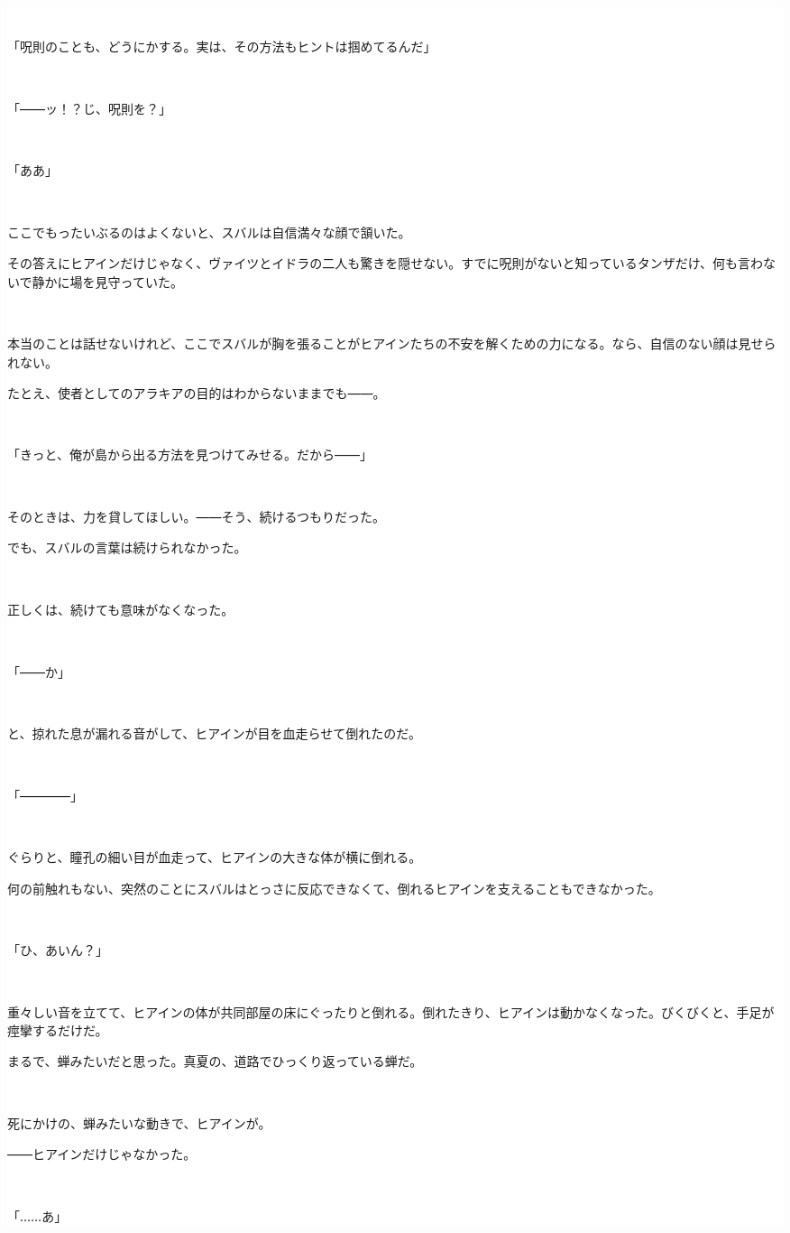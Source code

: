 　

「呪則のことも、どうにかする。実は、その方法もヒントは掴めてるんだ」

　

「――ッ！？じ、呪則を？」

　

「ああ」

　

ここでもったいぶるのはよくないと、スバルは自信満々な顔で頷いた。

その答えにヒアインだけじゃなく、ヴァイツとイドラの二人も驚きを隠せない。すでに呪則がないと知っているタンザだけ、何も言わないで静かに場を見守っていた。

　

本当のことは話せないけれど、ここでスバルが胸を張ることがヒアインたちの不安を解くための力になる。なら、自信のない顔は見せられない。

たとえ、使者としてのアラキアの目的はわからないままでも――。

　

「きっと、俺が島から出る方法を見つけてみせる。だから――」

　

そのときは、力を貸してほしい。――そう、続けるつもりだった。

でも、スバルの言葉は続けられなかった。

　

正しくは、続けても意味がなくなった。

　

「――か」

　

と、掠れた息が漏れる音がして、ヒアインが目を血走らせて倒れたのだ。

　

「――――」

　

ぐらりと、瞳孔の細い目が血走って、ヒアインの大きな体が横に倒れる。

何の前触れもない、突然のことにスバルはとっさに反応できなくて、倒れるヒアインを支えることもできなかった。

　

「ひ、あいん？」

　

重々しい音を立てて、ヒアインの体が共同部屋の床にぐったりと倒れる。倒れたきり、ヒアインは動かなくなった。びくびくと、手足が痙攣するだけだ。

まるで、蝉みたいだと思った。真夏の、道路でひっくり返っている蝉だ。

　

死にかけの、蝉みたいな動きで、ヒアインが。

――ヒアインだけじゃなかった。

　

「……あ」
